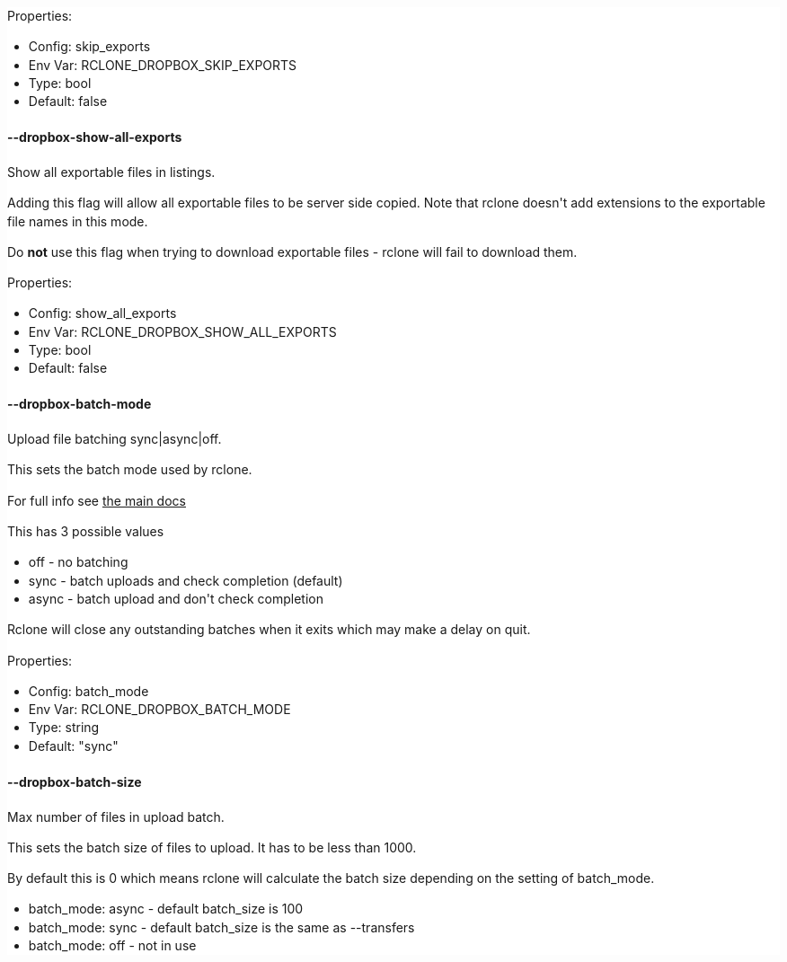 Properties:

- Config:      skip_exports
- Env Var:     RCLONE_DROPBOX_SKIP_EXPORTS
- Type:        bool
- Default:     false

#### --dropbox-show-all-exports

Show all exportable files in listings.

Adding this flag will allow all exportable files to be server side copied.
Note that rclone doesn't add extensions to the exportable file names in this mode.

Do **not** use this flag when trying to download exportable files - rclone
will fail to download them.


Properties:

- Config:      show_all_exports
- Env Var:     RCLONE_DROPBOX_SHOW_ALL_EXPORTS
- Type:        bool
- Default:     false

#### --dropbox-batch-mode

Upload file batching sync|async|off.

This sets the batch mode used by rclone.

For full info see [the main docs](https://rclone.org/dropbox/#batch-mode)

This has 3 possible values

- off - no batching
- sync - batch uploads and check completion (default)
- async - batch upload and don't check completion

Rclone will close any outstanding batches when it exits which may make
a delay on quit.


Properties:

- Config:      batch_mode
- Env Var:     RCLONE_DROPBOX_BATCH_MODE
- Type:        string
- Default:     "sync"

#### --dropbox-batch-size

Max number of files in upload batch.

This sets the batch size of files to upload. It has to be less than 1000.

By default this is 0 which means rclone will calculate the batch size
depending on the setting of batch_mode.

- batch_mode: async - default batch_size is 100
- batch_mode: sync - default batch_size is the same as --transfers
- batch_mode: off - not in use
